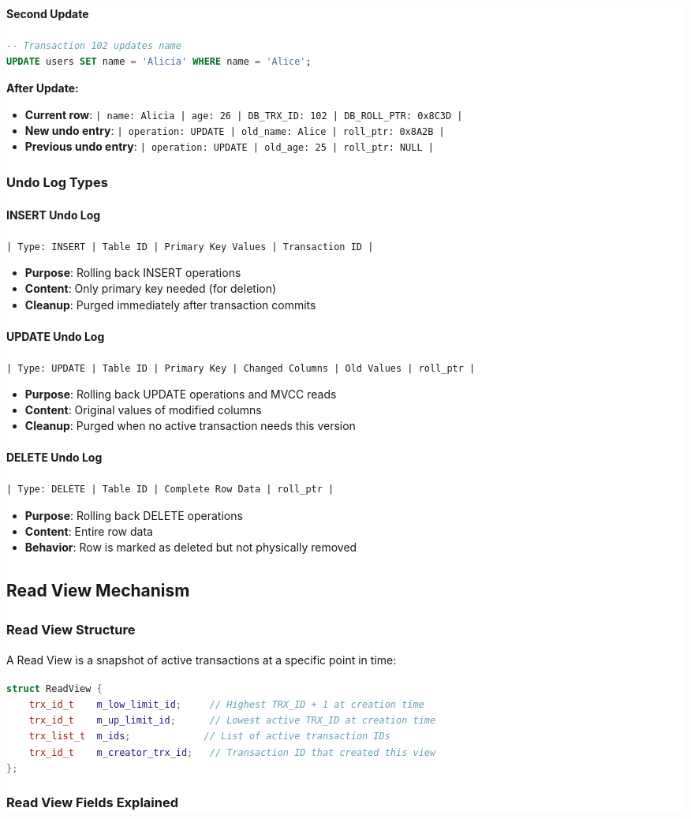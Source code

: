 #### Second Update
```sql
-- Transaction 102 updates name
UPDATE users SET name = 'Alicia' WHERE name = 'Alice';
```

**After Update:**
- **Current row**: `| name: Alicia | age: 26 | DB_TRX_ID: 102 | DB_ROLL_PTR: 0x8C3D |`
- **New undo entry**: `| operation: UPDATE | old_name: Alice | roll_ptr: 0x8A2B |`
- **Previous undo entry**: `| operation: UPDATE | old_age: 25 | roll_ptr: NULL |`

### Undo Log Types

#### INSERT Undo Log
```
| Type: INSERT | Table ID | Primary Key Values | Transaction ID |
```
- **Purpose**: Rolling back INSERT operations
- **Content**: Only primary key needed (for deletion)
- **Cleanup**: Purged immediately after transaction commits

#### UPDATE Undo Log
```
| Type: UPDATE | Table ID | Primary Key | Changed Columns | Old Values | roll_ptr |
```
- **Purpose**: Rolling back UPDATE operations and MVCC reads
- **Content**: Original values of modified columns
- **Cleanup**: Purged when no active transaction needs this version

#### DELETE Undo Log
```
| Type: DELETE | Table ID | Complete Row Data | roll_ptr |
```
- **Purpose**: Rolling back DELETE operations
- **Content**: Entire row data
- **Behavior**: Row is marked as deleted but not physically removed

## Read View Mechanism

### Read View Structure

A Read View is a snapshot of active transactions at a specific point in time:

```cpp
struct ReadView {
    trx_id_t    m_low_limit_id;     // Highest TRX_ID + 1 at creation time
    trx_id_t    m_up_limit_id;      // Lowest active TRX_ID at creation time
    trx_list_t  m_ids;             // List of active transaction IDs
    trx_id_t    m_creator_trx_id;   // Transaction ID that created this view
};
```

### Read View Fields Explained
